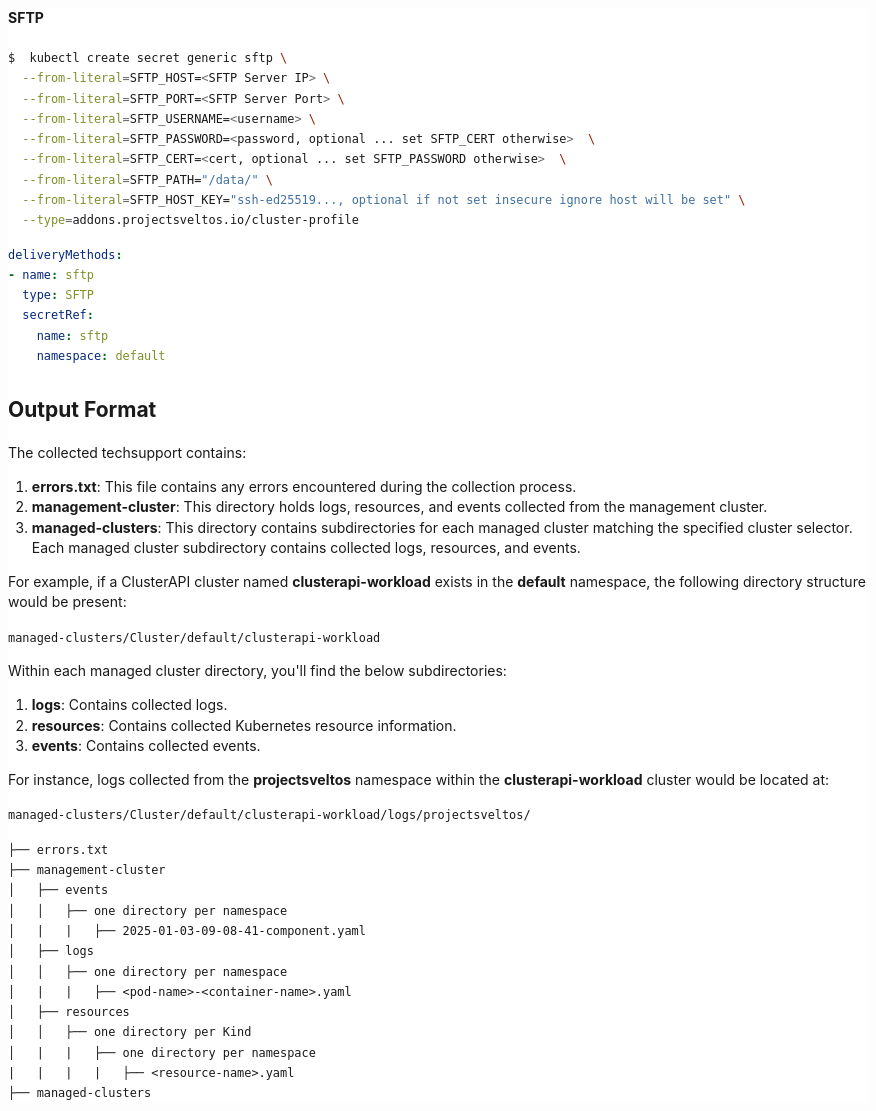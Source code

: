 #### SFTP

  ```bash
  $  kubectl create secret generic sftp \
    --from-literal=SFTP_HOST=<SFTP Server IP> \
    --from-literal=SFTP_PORT=<SFTP Server Port> \
    --from-literal=SFTP_USERNAME=<username> \
    --from-literal=SFTP_PASSWORD=<password, optional ... set SFTP_CERT otherwise>  \
    --from-literal=SFTP_CERT=<cert, optional ... set SFTP_PASSWORD otherwise>  \
    --from-literal=SFTP_PATH="/data/" \
    --from-literal=SFTP_HOST_KEY="ssh-ed25519..., optional if not set insecure ignore host will be set" \
    --type=addons.projectsveltos.io/cluster-profile
  ```

  ```yaml
  deliveryMethods:
  - name: sftp
    type: SFTP
    secretRef:
      name: sftp
      namespace: default
  ```

## Output Format

The collected techsupport contains:

1. **errors.txt**: This file contains any errors encountered during the collection process.
1. **management-cluster**: This directory holds logs, resources, and events collected from the management cluster.
1. **managed-clusters**: This directory contains subdirectories for each managed cluster matching the specified cluster selector. Each managed cluster subdirectory contains collected logs, resources, and events.

For example, if a ClusterAPI cluster named __clusterapi-workload__ exists in the __default__ namespace, the following directory structure would be present:

```
managed-clusters/Cluster/default/clusterapi-workload
```

Within each managed cluster directory, you'll find the below subdirectories:

1. **logs**: Contains collected logs.
1. **resources**: Contains collected Kubernetes resource information.
1. **events**: Contains collected events.

For instance, logs collected from the __projectsveltos__ namespace within the __clusterapi-workload__ cluster would be located at:

```
managed-clusters/Cluster/default/clusterapi-workload/logs/projectsveltos/
```

```
├── errors.txt
├── management-cluster
│   ├── events
│   │   ├── one directory per namespace
│   |   |   ├── 2025-01-03-09-08-41-component.yaml
│   ├── logs
│   │   ├── one directory per namespace
│   |   |   ├── <pod-name>-<container-name>.yaml
│   ├── resources
│   │   ├── one directory per Kind
│   |   |   ├── one directory per namespace
|   |   |   |   ├── <resource-name>.yaml
├── managed-clusters
```